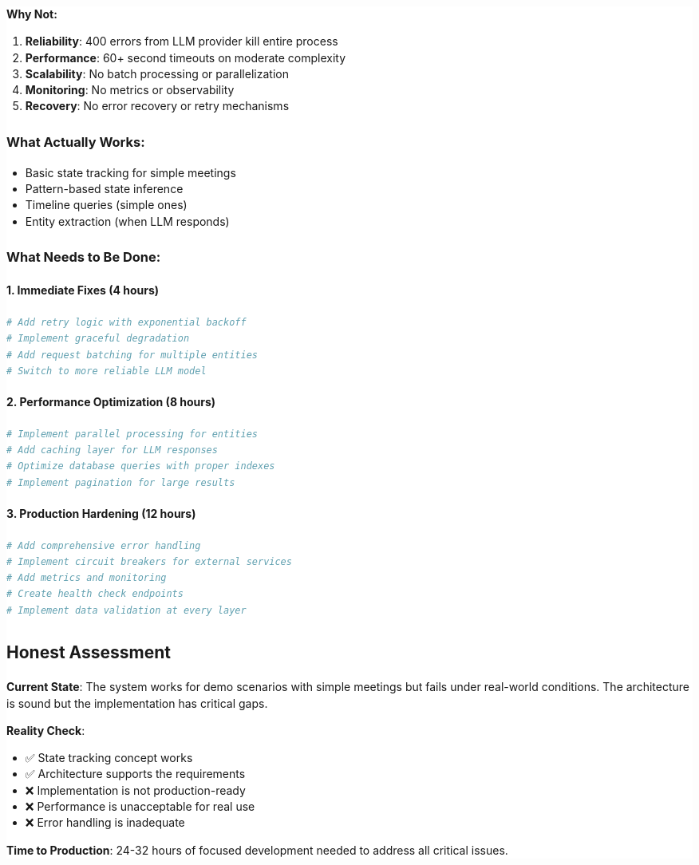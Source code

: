 **Why Not:**
1. **Reliability**: 400 errors from LLM provider kill entire process
2. **Performance**: 60+ second timeouts on moderate complexity
3. **Scalability**: No batch processing or parallelization
4. **Monitoring**: No metrics or observability
5. **Recovery**: No error recovery or retry mechanisms

### What Actually Works:
- Basic state tracking for simple meetings
- Pattern-based state inference
- Timeline queries (simple ones)
- Entity extraction (when LLM responds)

### What Needs to Be Done:

#### 1. Immediate Fixes (4 hours)
```python
# Add retry logic with exponential backoff
# Implement graceful degradation
# Add request batching for multiple entities
# Switch to more reliable LLM model
```

#### 2. Performance Optimization (8 hours)
```python
# Implement parallel processing for entities
# Add caching layer for LLM responses
# Optimize database queries with proper indexes
# Implement pagination for large results
```

#### 3. Production Hardening (12 hours)
```python
# Add comprehensive error handling
# Implement circuit breakers for external services
# Add metrics and monitoring
# Create health check endpoints
# Implement data validation at every layer
```

## Honest Assessment

**Current State**: The system works for demo scenarios with simple meetings but fails under real-world conditions. The architecture is sound but the implementation has critical gaps.

**Reality Check**:
- ✅ State tracking concept works
- ✅ Architecture supports the requirements
- ❌ Implementation is not production-ready
- ❌ Performance is unacceptable for real use
- ❌ Error handling is inadequate

**Time to Production**: 24-32 hours of focused development needed to address all critical issues.
